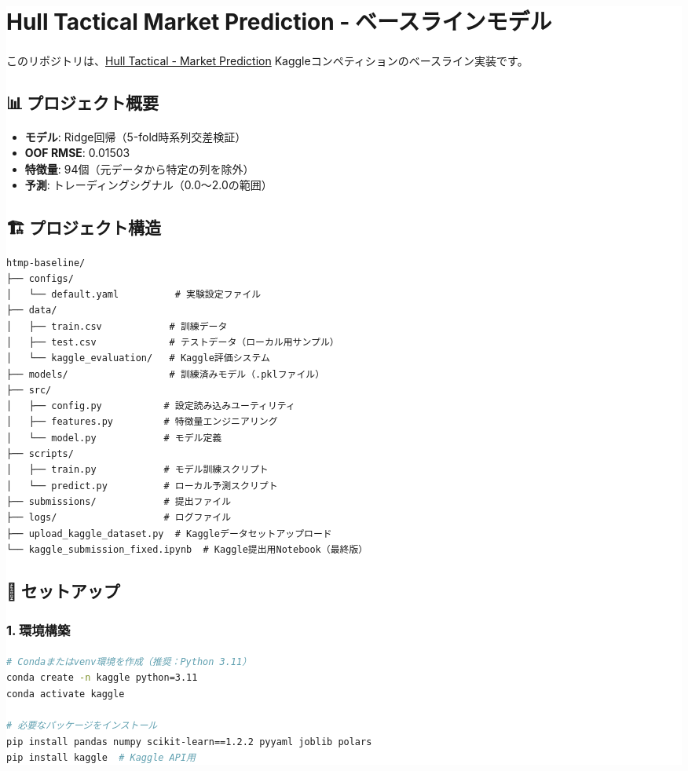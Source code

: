 # Hull Tactical Market Prediction - ベースラインモデル

このリポジトリは、[Hull Tactical - Market Prediction](https://www.kaggle.com/competitions/hull-tactical-market-prediction) Kaggleコンペティションのベースライン実装です。

## 📊 プロジェクト概要

- **モデル**: Ridge回帰（5-fold時系列交差検証）
- **OOF RMSE**: 0.01503
- **特徴量**: 94個（元データから特定の列を除外）
- **予測**: トレーディングシグナル（0.0～2.0の範囲）

## 🏗️ プロジェクト構造

```
htmp-baseline/
├── configs/
│   └── default.yaml          # 実験設定ファイル
├── data/
│   ├── train.csv            # 訓練データ
│   ├── test.csv             # テストデータ（ローカル用サンプル）
│   └── kaggle_evaluation/   # Kaggle評価システム
├── models/                  # 訓練済みモデル（.pklファイル）
├── src/
│   ├── config.py           # 設定読み込みユーティリティ
│   ├── features.py         # 特徴量エンジニアリング
│   └── model.py            # モデル定義
├── scripts/
│   ├── train.py            # モデル訓練スクリプト
│   └── predict.py          # ローカル予測スクリプト
├── submissions/            # 提出ファイル
├── logs/                   # ログファイル
├── upload_kaggle_dataset.py  # Kaggleデータセットアップロード
└── kaggle_submission_fixed.ipynb  # Kaggle提出用Notebook（最終版）
```

## 🚀 セットアップ

### 1. 環境構築

```bash
# Condaまたはvenv環境を作成（推奨：Python 3.11）
conda create -n kaggle python=3.11
conda activate kaggle

# 必要なパッケージをインストール
pip install pandas numpy scikit-learn==1.2.2 pyyaml joblib polars
pip install kaggle  # Kaggle API用
```

